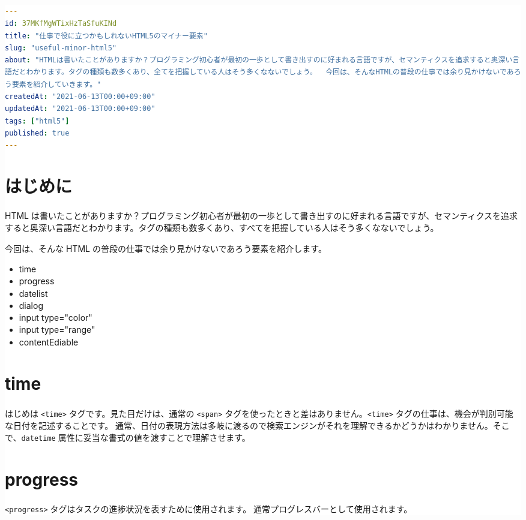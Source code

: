 ```yaml
---
id: 37MKfMgWTixHzTaSfuKINd
title: "仕事で役に立つかもしれないHTML5のマイナー要素"
slug: "useful-minor-html5"
about: "HTMLは書いたことがありますか？プログラミング初心者が最初の一歩として書き出すのに好まれる言語ですが、セマンティクスを追求すると奥深い言語だとわかります。タグの種類も数多くあり、全てを把握している人はそう多くなないでしょう。  今回は、そんなHTMLの普段の仕事では余り見かけないであろう要素を紹介していきます。"
createdAt: "2021-06-13T00:00+09:00"
updatedAt: "2021-06-13T00:00+09:00"
tags: ["html5"]
published: true
---
```

# はじめに

HTML は書いたことがありますか？プログラミング初心者が最初の一歩として書き出すのに好まれる言語ですが、セマンティクスを追求すると奥深い言語だとわかります。タグの種類も数多くあり、すべてを把握している人はそう多くなないでしょう。

今回は、そんな HTML の普段の仕事では余り見かけないであろう要素を紹介します。

- time
- progress
- datelist
- dialog
- input type="color"
- input type="range"
- contentEdiable

# time

はじめは `<time>` タグです。見た目だけは、通常の `<span>` タグを使ったときと差はありません。`<time>` タグの仕事は、機会が判別可能な日付を記述することです。
通常、日付の表現方法は多岐に渡るので検索エンジンがそれを理解できるかどうかはわかりません。そこで、`datetime` 属性に妥当な書式の値を渡すことで理解させます。

<iframe height="265" style="width: 100%;" scrolling="no" title="JjRoLXp" src="https://codepen.io/azukiazusa1/embed/JjRoLXp?height=265&theme-id=dark&default-tab=html,result" frameborder="no" loading="lazy" allowtransparency="true" allowfullscreen="true">
  See the Pen <a href='https://codepen.io/azukiazusa1/pen/JjRoLXp'>JjRoLXp</a> by azukiazusa1
  (<a href='https://codepen.io/azukiazusa1'>@azukiazusa1</a>) on <a href='https://codepen.io'>CodePen</a>.
</iframe>

# progress

`<progress>` タグはタスクの進捗状況を表すために使用されます。
通常プログレスバーとして使用されます。

<iframe height="265" style="width: 100%;" scrolling="no" title="ZEpYxyK" src="https://codepen.io/azukiazusa1/embed/ZEpYxyK?height=265&theme-id=dark&default-tab=html,result" frameborder="no" loading="lazy" allowtransparency="true" allowfullscreen="true">
  See the Pen <a href='https://codepen.io/azukiazusa1/pen/ZEpYxyK'>ZEpYxyK</a> by azukiazusa1
  (<a href='https://codepen.io/azukiazusa1'>@azukiazusa1</a>) on <a href='https://codepen.io'>CodePen</a>.
</iframe>
